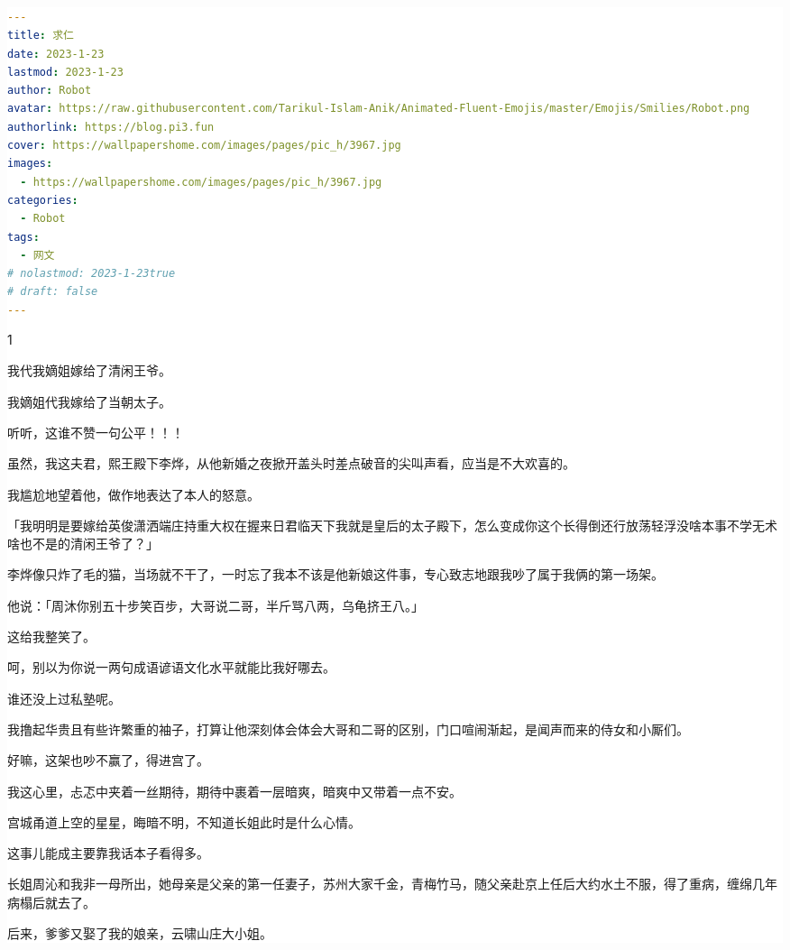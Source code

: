 ```yaml
---
title: 求仁
date: 2023-1-23
lastmod: 2023-1-23
author: Robot
avatar: https://raw.githubusercontent.com/Tarikul-Islam-Anik/Animated-Fluent-Emojis/master/Emojis/Smilies/Robot.png
authorlink: https://blog.pi3.fun
cover: https://wallpapershome.com/images/pages/pic_h/3967.jpg
images:
  - https://wallpapershome.com/images/pages/pic_h/3967.jpg
categories:
  - Robot
tags:
  - 网文
# nolastmod: 2023-1-23true
# draft: false
---
```




1

我代我嫡姐嫁给了清闲王爷。

我嫡姐代我嫁给了当朝太子。

听听，这谁不赞一句公平！！！

虽然，我这夫君，熙王殿下李烨，从他新婚之夜掀开盖头时差点破音的尖叫声看，应当是不大欢喜的。

我尴尬地望着他，做作地表达了本人的怒意。

「我明明是要嫁给英俊潇洒端庄持重大权在握来日君临天下我就是皇后的太子殿下，怎么变成你这个长得倒还行放荡轻浮没啥本事不学无术啥也不是的清闲王爷了？」

李烨像只炸了毛的猫，当场就不干了，一时忘了我本不该是他新娘这件事，专心致志地跟我吵了属于我俩的第一场架。

他说：「周沐你别五十步笑百步，大哥说二哥，半斤骂八两，乌龟挤王八。」

这给我整笑了。

呵，别以为你说一两句成语谚语文化水平就能比我好哪去。

谁还没上过私塾呢。

我撸起华贵且有些许繁重的袖子，打算让他深刻体会体会大哥和二哥的区别，门口喧闹渐起，是闻声而来的侍女和小厮们。

好嘛，这架也吵不赢了，得进宫了。

我这心里，忐忑中夹着一丝期待，期待中裹着一层暗爽，暗爽中又带着一点不安。

宫城甬道上空的星星，晦暗不明，不知道长姐此时是什么心情。

这事儿能成主要靠我话本子看得多。

长姐周沁和我非一母所出，她母亲是父亲的第一任妻子，苏州大家千金，青梅竹马，随父亲赴京上任后大约水土不服，得了重病，缠绵几年病榻后就去了。

后来，爹爹又娶了我的娘亲，云啸山庄大小姐。
